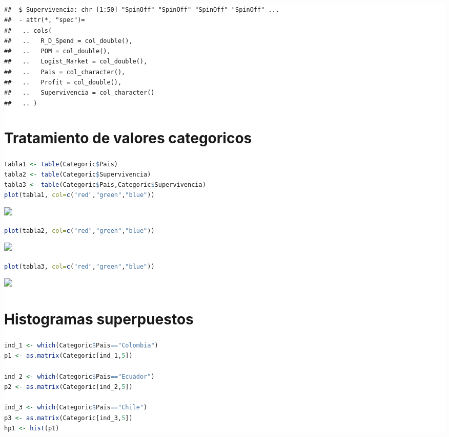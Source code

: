     ##  $ Supervivencia: chr [1:50] "SpinOff" "SpinOff" "SpinOff" "SpinOff" ...
    ##  - attr(*, "spec")=
    ##   .. cols(
    ##   ..   R_D_Spend = col_double(),
    ##   ..   POM = col_double(),
    ##   ..   Logist_Market = col_double(),
    ##   ..   Pais = col_character(),
    ##   ..   Profit = col_double(),
    ##   ..   Supervivencia = col_character()
    ##   .. )

# Tratamiento de valores categoricos

``` r
tabla1 <- table(Categoric$Pais)
tabla2 <- table(Categoric$Supervivencia)
tabla3 <- table(Categoric$Pais,Categoric$Supervivencia)
plot(tabla1, col=c("red","green","blue"))
```

![](REDNEURONAL_files/figure-gfm/unnamed-chunk-9-1.png)

``` r
plot(tabla2, col=c("red","green","blue"))
```

![](REDNEURONAL_files/figure-gfm/unnamed-chunk-9-2.png)

``` r
plot(tabla3, col=c("red","green","blue"))
```

![](REDNEURONAL_files/figure-gfm/unnamed-chunk-9-3.png)

# Histogramas superpuestos

``` r
ind_1 <- which(Categoric$Pais=="Colombia")
p1 <- as.matrix(Categoric[ind_1,5])

ind_2 <- which(Categoric$Pais=="Ecuador")
p2 <- as.matrix(Categoric[ind_2,5])

ind_3 <- which(Categoric$Pais=="Chile")
p3 <- as.matrix(Categoric[ind_3,5])
hp1 <- hist(p1)
```
